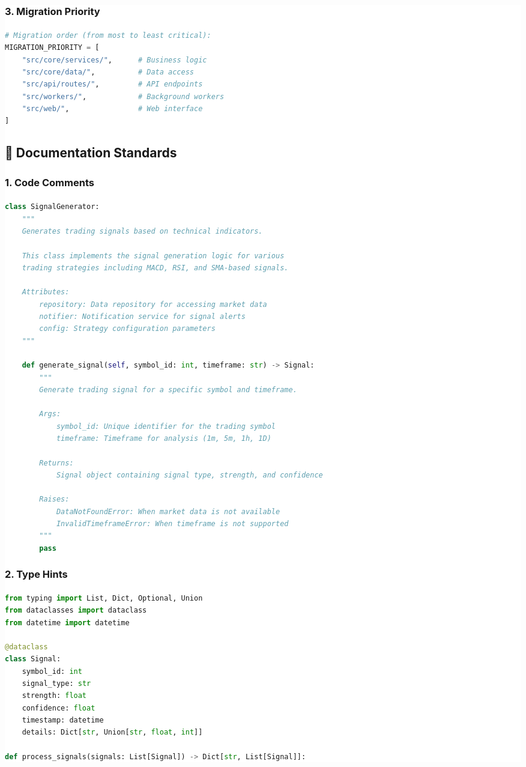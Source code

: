 ### 3. **Migration Priority**
```python
# Migration order (from most to least critical):
MIGRATION_PRIORITY = [
    "src/core/services/",      # Business logic
    "src/core/data/",          # Data access
    "src/api/routes/",         # API endpoints
    "src/workers/",            # Background workers
    "src/web/",                # Web interface
]
```

## 📝 Documentation Standards

### 1. **Code Comments**
```python
class SignalGenerator:
    """
    Generates trading signals based on technical indicators.
    
    This class implements the signal generation logic for various
    trading strategies including MACD, RSI, and SMA-based signals.
    
    Attributes:
        repository: Data repository for accessing market data
        notifier: Notification service for signal alerts
        config: Strategy configuration parameters
    """
    
    def generate_signal(self, symbol_id: int, timeframe: str) -> Signal:
        """
        Generate trading signal for a specific symbol and timeframe.
        
        Args:
            symbol_id: Unique identifier for the trading symbol
            timeframe: Timeframe for analysis (1m, 5m, 1h, 1D)
            
        Returns:
            Signal object containing signal type, strength, and confidence
            
        Raises:
            DataNotFoundError: When market data is not available
            InvalidTimeframeError: When timeframe is not supported
        """
        pass
```

### 2. **Type Hints**
```python
from typing import List, Dict, Optional, Union
from dataclasses import dataclass
from datetime import datetime

@dataclass
class Signal:
    symbol_id: int
    signal_type: str
    strength: float
    confidence: float
    timestamp: datetime
    details: Dict[str, Union[str, float, int]]

def process_signals(signals: List[Signal]) -> Dict[str, List[Signal]]:
```